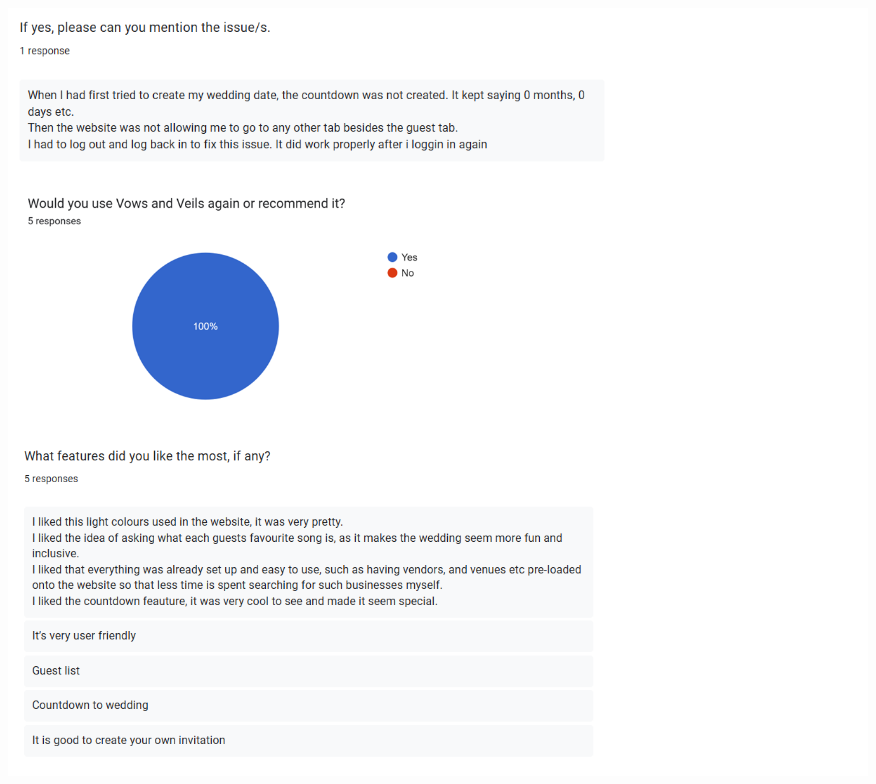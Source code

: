 <img src="image%2040.png" alt="image" width="600">

<img src="image%2041.png" alt="image" width="600">

<img src="image%2042.png" alt="image" width="600">
